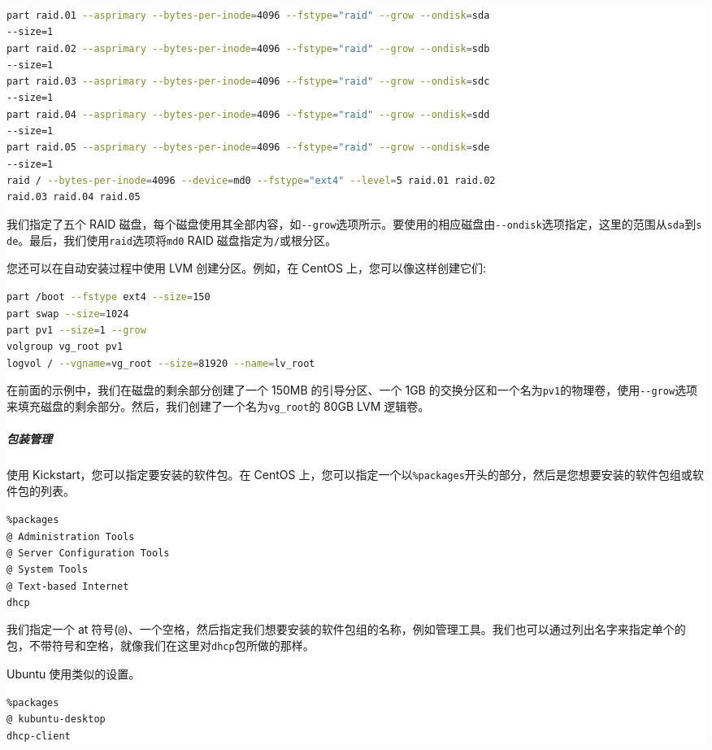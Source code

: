 ```sh
part raid.01 --asprimary --bytes-per-inode=4096 --fstype="raid" --grow --ondisk=sda
--size=1
part raid.02 --asprimary --bytes-per-inode=4096 --fstype="raid" --grow --ondisk=sdb
--size=1
part raid.03 --asprimary --bytes-per-inode=4096 --fstype="raid" --grow --ondisk=sdc
--size=1
part raid.04 --asprimary --bytes-per-inode=4096 --fstype="raid" --grow --ondisk=sdd
--size=1
part raid.05 --asprimary --bytes-per-inode=4096 --fstype="raid" --grow --ondisk=sde
--size=1
raid / --bytes-per-inode=4096 --device=md0 --fstype="ext4" --level=5 raid.01 raid.02
raid.03 raid.04 raid.05

```

我们指定了五个 RAID 磁盘，每个磁盘使用其全部内容，如`--grow`选项所示。要使用的相应磁盘由`--ondisk`选项指定，这里的范围从`sda`到`sde`。最后，我们使用`raid`选项将`md0` RAID 磁盘指定为`/`或根分区。

您还可以在自动安装过程中使用 LVM 创建分区。例如，在 CentOS 上，您可以像这样创建它们:

```sh
part /boot --fstype ext4 --size=150
part swap --size=1024
part pv1 --size=1 --grow
volgroup vg_root pv1
logvol / --vgname=vg_root --size=81920 --name=lv_root

```

在前面的示例中，我们在磁盘的剩余部分创建了一个 150MB 的引导分区、一个 1GB 的交换分区和一个名为`pv1`的物理卷，使用`--grow`选项来填充磁盘的剩余部分。然后，我们创建了一个名为`vg_root`的 80GB LVM 逻辑卷。

##### 包装管理

使用 Kickstart，您可以指定要安装的软件包。在 CentOS 上，您可以指定一个以`%packages`开头的部分，然后是您想要安装的软件包组或软件包的列表。

```sh
%packages
@ Administration Tools
@ Server Configuration Tools
@ System Tools
@ Text-based Internet
dhcp

```

我们指定一个 at 符号(`@`)、一个空格，然后指定我们想要安装的软件包组的名称，例如管理工具。我们也可以通过列出名字来指定单个的包，不带符号和空格，就像我们在这里对`dhcp`包所做的那样。

Ubuntu 使用类似的设置。

```sh
%packages
@ kubuntu-desktop
dhcp-client

```
